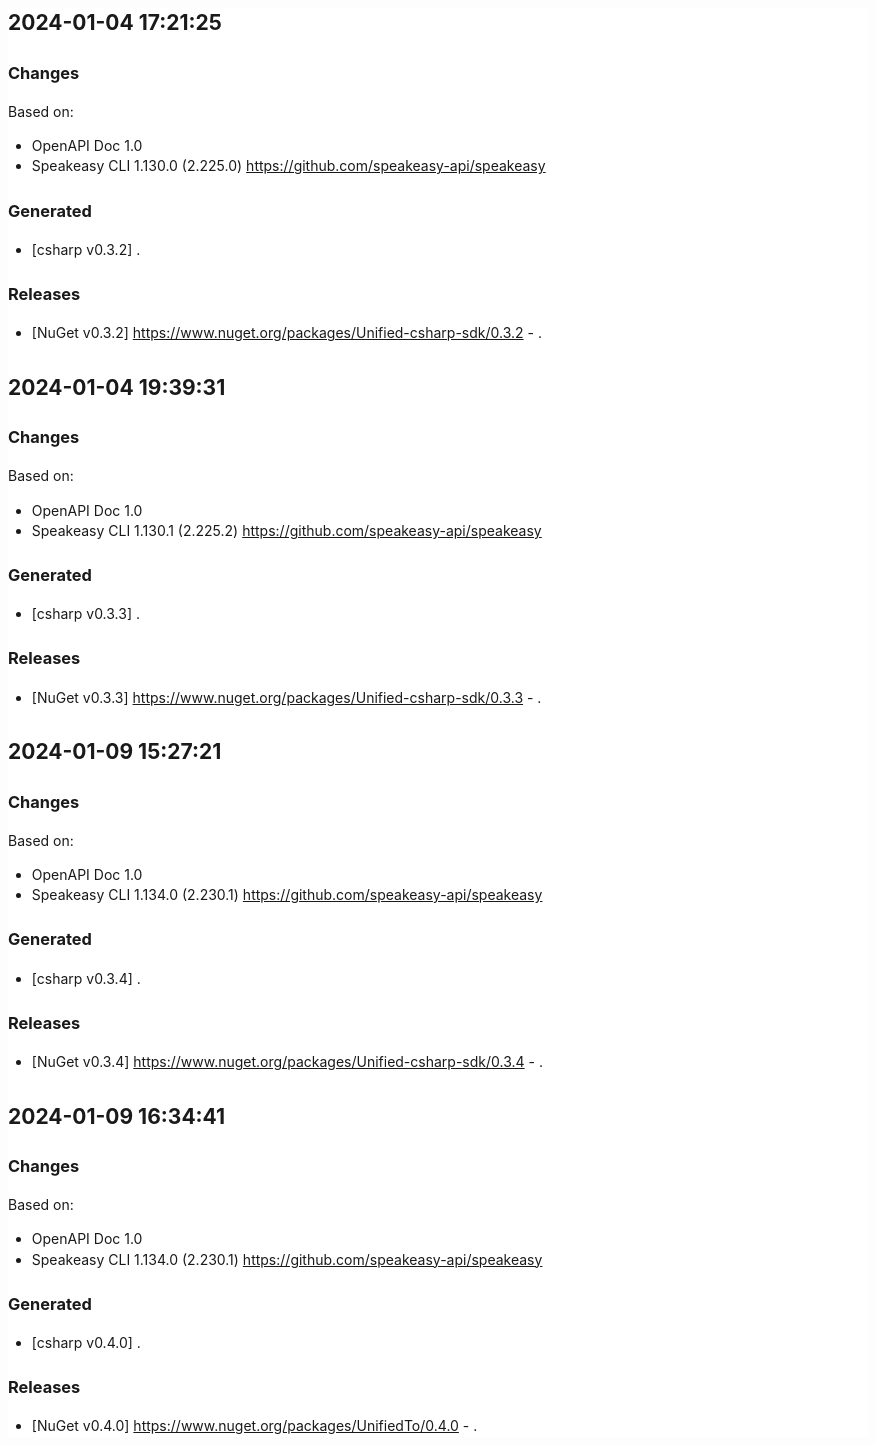## 2024-01-04 17:21:25
### Changes
Based on:
- OpenAPI Doc 1.0 
- Speakeasy CLI 1.130.0 (2.225.0) https://github.com/speakeasy-api/speakeasy
### Generated
- [csharp v0.3.2] .
### Releases
- [NuGet v0.3.2] https://www.nuget.org/packages/Unified-csharp-sdk/0.3.2 - .

## 2024-01-04 19:39:31
### Changes
Based on:
- OpenAPI Doc 1.0 
- Speakeasy CLI 1.130.1 (2.225.2) https://github.com/speakeasy-api/speakeasy
### Generated
- [csharp v0.3.3] .
### Releases
- [NuGet v0.3.3] https://www.nuget.org/packages/Unified-csharp-sdk/0.3.3 - .

## 2024-01-09 15:27:21
### Changes
Based on:
- OpenAPI Doc 1.0 
- Speakeasy CLI 1.134.0 (2.230.1) https://github.com/speakeasy-api/speakeasy
### Generated
- [csharp v0.3.4] .
### Releases
- [NuGet v0.3.4] https://www.nuget.org/packages/Unified-csharp-sdk/0.3.4 - .

## 2024-01-09 16:34:41
### Changes
Based on:
- OpenAPI Doc 1.0 
- Speakeasy CLI 1.134.0 (2.230.1) https://github.com/speakeasy-api/speakeasy
### Generated
- [csharp v0.4.0] .
### Releases
- [NuGet v0.4.0] https://www.nuget.org/packages/UnifiedTo/0.4.0 - .
